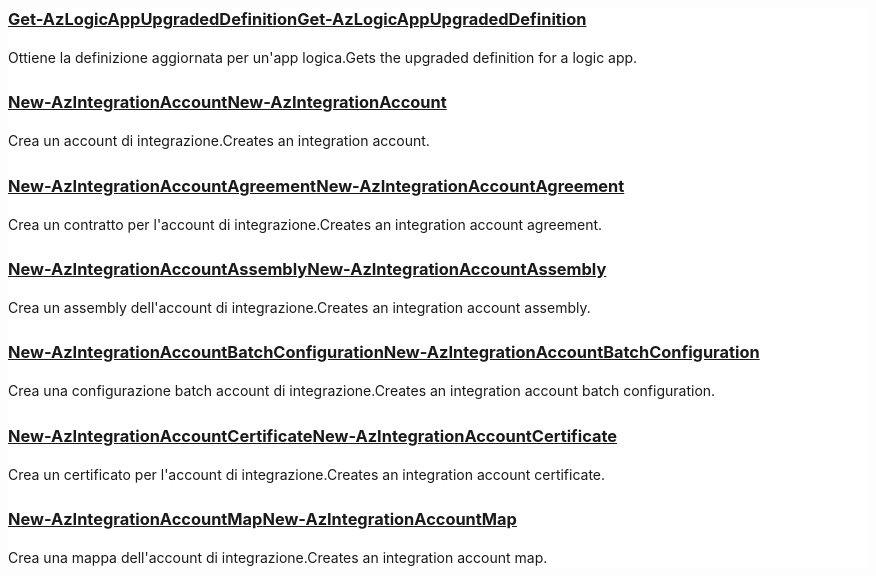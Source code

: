 ### [<span data-ttu-id="2702e-139">Get-AzLogicAppUpgradedDefinition</span><span class="sxs-lookup"><span data-stu-id="2702e-139">Get-AzLogicAppUpgradedDefinition</span></span>](Get-AzLogicAppUpgradedDefinition.md)
<span data-ttu-id="2702e-140">Ottiene la definizione aggiornata per un'app logica.</span><span class="sxs-lookup"><span data-stu-id="2702e-140">Gets the upgraded definition for a logic app.</span></span>

### [<span data-ttu-id="2702e-141">New-AzIntegrationAccount</span><span class="sxs-lookup"><span data-stu-id="2702e-141">New-AzIntegrationAccount</span></span>](New-AzIntegrationAccount.md)
<span data-ttu-id="2702e-142">Crea un account di integrazione.</span><span class="sxs-lookup"><span data-stu-id="2702e-142">Creates an integration account.</span></span>

### [<span data-ttu-id="2702e-143">New-AzIntegrationAccountAgreement</span><span class="sxs-lookup"><span data-stu-id="2702e-143">New-AzIntegrationAccountAgreement</span></span>](New-AzIntegrationAccountAgreement.md)
<span data-ttu-id="2702e-144">Crea un contratto per l'account di integrazione.</span><span class="sxs-lookup"><span data-stu-id="2702e-144">Creates an integration account agreement.</span></span>

### [<span data-ttu-id="2702e-145">New-AzIntegrationAccountAssembly</span><span class="sxs-lookup"><span data-stu-id="2702e-145">New-AzIntegrationAccountAssembly</span></span>](New-AzIntegrationAccountAssembly.md)
<span data-ttu-id="2702e-146">Crea un assembly dell'account di integrazione.</span><span class="sxs-lookup"><span data-stu-id="2702e-146">Creates an integration account assembly.</span></span>

### [<span data-ttu-id="2702e-147">New-AzIntegrationAccountBatchConfiguration</span><span class="sxs-lookup"><span data-stu-id="2702e-147">New-AzIntegrationAccountBatchConfiguration</span></span>](New-AzIntegrationAccountBatchConfiguration.md)
<span data-ttu-id="2702e-148">Crea una configurazione batch account di integrazione.</span><span class="sxs-lookup"><span data-stu-id="2702e-148">Creates an integration account batch configuration.</span></span>

### [<span data-ttu-id="2702e-149">New-AzIntegrationAccountCertificate</span><span class="sxs-lookup"><span data-stu-id="2702e-149">New-AzIntegrationAccountCertificate</span></span>](New-AzIntegrationAccountCertificate.md)
<span data-ttu-id="2702e-150">Crea un certificato per l'account di integrazione.</span><span class="sxs-lookup"><span data-stu-id="2702e-150">Creates an integration account certificate.</span></span>

### [<span data-ttu-id="2702e-151">New-AzIntegrationAccountMap</span><span class="sxs-lookup"><span data-stu-id="2702e-151">New-AzIntegrationAccountMap</span></span>](New-AzIntegrationAccountMap.md)
<span data-ttu-id="2702e-152">Crea una mappa dell'account di integrazione.</span><span class="sxs-lookup"><span data-stu-id="2702e-152">Creates an integration account map.</span></span>
